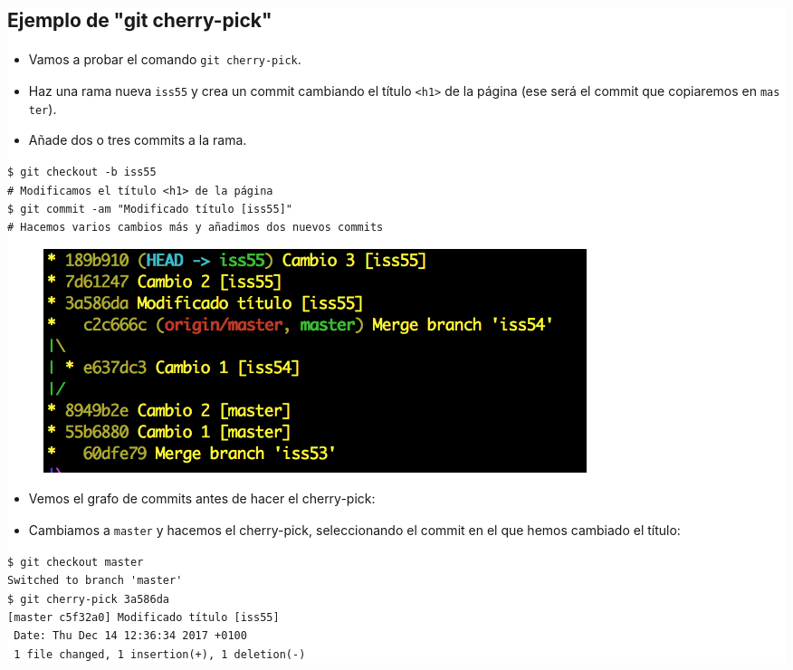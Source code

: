 



## Ejemplo de "git cherry-pick" ##



- Vamos a probar el comando `git cherry-pick`.

- Haz una rama nueva `iss55` y crea un commit cambiando el título
  `<h1>` de la página (ese será el commit que copiaremos en `master`).
- Añade dos o tres commits a la rama.

```txt
$ git checkout -b iss55
# Modificamos el título <h1> de la página
$ git commit -am "Modificado título [iss55]"
# Hacemos varios cambios más y añadimos dos nuevos commits
```

<img style="margin-left:40px" src="imagenes/antes-cherry-pick.png" width="600px"/>

- Vemos el grafo de commits antes de hacer el cherry-pick:

- Cambiamos a `master` y hacemos el cherry-pick, seleccionando el commit en el que hemos
  cambiado el título:

```txt
$ git checkout master
Switched to branch 'master'
$ git cherry-pick 3a586da
[master c5f32a0] Modificado título [iss55]
 Date: Thu Dec 14 12:36:34 2017 +0100
 1 file changed, 1 insertion(+), 1 deletion(-)
```



